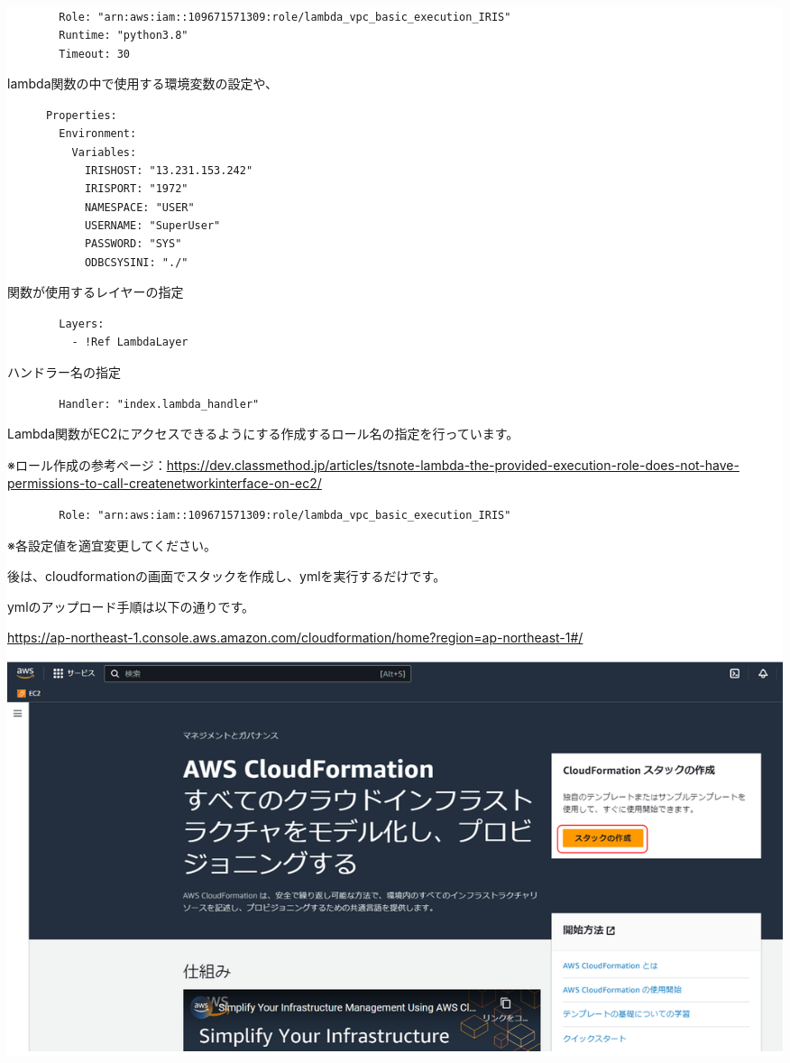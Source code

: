 ```
        Role: "arn:aws:iam::109671571309:role/lambda_vpc_basic_execution_IRIS"
        Runtime: "python3.8"
        Timeout: 30
```

lambda関数の中で使用する環境変数の設定や、
```
      Properties:
        Environment:
          Variables:
            IRISHOST: "13.231.153.242"
            IRISPORT: "1972"
            NAMESPACE: "USER"
            USERNAME: "SuperUser"
            PASSWORD: "SYS"
            ODBCSYSINI: "./"
```
関数が使用するレイヤーの指定
```
        Layers:
          - !Ref LambdaLayer
```
ハンドラー名の指定
```
        Handler: "index.lambda_handler"
```
Lambda関数がEC2にアクセスできるようにする作成するロール名の指定を行っています。

※ロール作成の参考ページ：https://dev.classmethod.jp/articles/tsnote-lambda-the-provided-execution-role-does-not-have-permissions-to-call-createnetworkinterface-on-ec2/

```
        Role: "arn:aws:iam::109671571309:role/lambda_vpc_basic_execution_IRIS"
```

※各設定値を適宜変更してください。

後は、cloudformationの画面でスタックを作成し、ymlを実行するだけです。

ymlのアップロード手順は以下の通りです。

https://ap-northeast-1.console.aws.amazon.com/cloudformation/home?region=ap-northeast-1#/

![](/assets/CreatingStack1.png)

